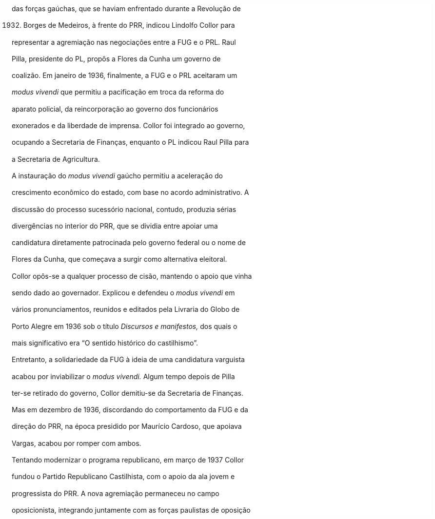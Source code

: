 das forças gaúchas, que se haviam enfrentado durante a Revolução de

1932. Borges de Medeiros, à frente do PRR, indicou Lindolfo Collor para

representar a agremiação nas negociações entre a FUG e o PRL. Raul

Pilla, presidente do PL, propôs a Flores da Cunha um governo de

coalizão. Em janeiro de 1936, finalmente, a FUG e o PRL aceitaram um

*modus vivendi* que permitiu a pacificação em troca da reforma do

aparato policial, da reincorporação ao governo dos funcionários

exonerados e da liberdade de imprensa. Collor foi integrado ao governo,

ocupando a Secretaria de Finanças, enquanto o PL indicou Raul Pilla para

a Secretaria de Agricultura.



A instauração do *modus vivendi* gaúcho permitiu a aceleração do

crescimento econômico do estado, com base no acordo administrativo. A

discussão do processo sucessório nacional, contudo, produzia sérias

divergências no interior do PRR, que se dividia entre apoiar uma

candidatura diretamente patrocinada pelo governo federal ou o nome de

Flores da Cunha, que começava a surgir como alternativa eleitoral.

Collor opôs-se a qualquer processo de cisão, mantendo o apoio que vinha

sendo dado ao governador. Explicou e defendeu o *modus vivendi* em

vários pronunciamentos, reunidos e editados pela Livraria do Globo de

Porto Alegre em 1936 sob o título *Discursos e manifestos,* dos quais o

mais significativo era “O sentido histórico do castilhismo”.



Entretanto, a solidariedade da FUG à ideia de uma candidatura varguista

acabou por inviabilizar o *modus vivendi.* Algum tempo depois de Pilla

ter-se retirado do governo, Collor demitiu-se da Secretaria de Finanças.

Mas em dezembro de 1936, discordando do comportamento da FUG e da

direção do PRR, na época presidido por Maurício Cardoso, que apoiava

Vargas, acabou por romper com ambos.



Tentando modernizar o programa republicano, em março de 1937 Collor

fundou o Partido Republicano Castilhista, com o apoio da ala jovem e

progressista do PRR. A nova agremiação permaneceu no campo

oposicionista, integrando juntamente com as forças paulistas de oposição
